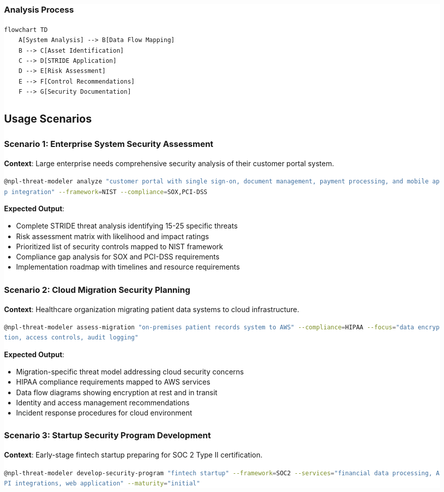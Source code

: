 ### Analysis Process
```mermaid
flowchart TD
    A[System Analysis] --> B[Data Flow Mapping]
    B --> C[Asset Identification]
    C --> D[STRIDE Application]
    D --> E[Risk Assessment]
    E --> F[Control Recommendations]
    F --> G[Security Documentation]
```

## Usage Scenarios

### Scenario 1: Enterprise System Security Assessment

**Context**: Large enterprise needs comprehensive security analysis of their customer portal system.

```bash
@npl-threat-modeler analyze "customer portal with single sign-on, document management, payment processing, and mobile app integration" --framework=NIST --compliance=SOX,PCI-DSS
```

**Expected Output**:
- Complete STRIDE threat analysis identifying 15-25 specific threats
- Risk assessment matrix with likelihood and impact ratings
- Prioritized list of security controls mapped to NIST framework
- Compliance gap analysis for SOX and PCI-DSS requirements
- Implementation roadmap with timelines and resource requirements

### Scenario 2: Cloud Migration Security Planning

**Context**: Healthcare organization migrating patient data systems to cloud infrastructure.

```bash
@npl-threat-modeler assess-migration "on-premises patient records system to AWS" --compliance=HIPAA --focus="data encryption, access controls, audit logging"
```

**Expected Output**:
- Migration-specific threat model addressing cloud security concerns
- HIPAA compliance requirements mapped to AWS services
- Data flow diagrams showing encryption at rest and in transit
- Identity and access management recommendations
- Incident response procedures for cloud environment

### Scenario 3: Startup Security Program Development

**Context**: Early-stage fintech startup preparing for SOC 2 Type II certification.

```bash
@npl-threat-modeler develop-security-program "fintech startup" --framework=SOC2 --services="financial data processing, API integrations, web application" --maturity="initial"
```
